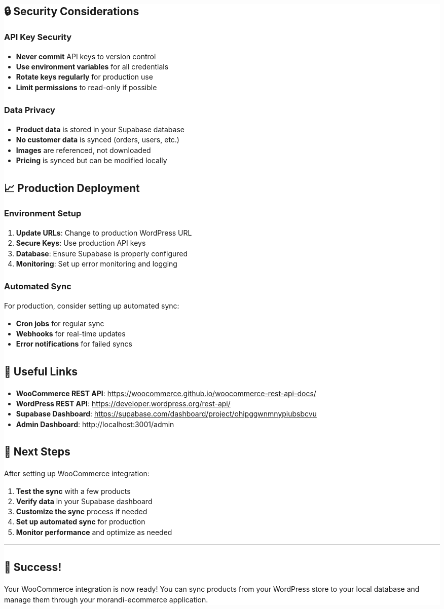 ## 🔒 Security Considerations

### API Key Security
- **Never commit** API keys to version control
- **Use environment variables** for all credentials
- **Rotate keys regularly** for production use
- **Limit permissions** to read-only if possible

### Data Privacy
- **Product data** is stored in your Supabase database
- **No customer data** is synced (orders, users, etc.)
- **Images** are referenced, not downloaded
- **Pricing** is synced but can be modified locally

## 📈 Production Deployment

### Environment Setup
1. **Update URLs**: Change to production WordPress URL
2. **Secure Keys**: Use production API keys
3. **Database**: Ensure Supabase is properly configured
4. **Monitoring**: Set up error monitoring and logging

### Automated Sync
For production, consider setting up automated sync:
- **Cron jobs** for regular sync
- **Webhooks** for real-time updates
- **Error notifications** for failed syncs

## 🔗 Useful Links

- **WooCommerce REST API**: https://woocommerce.github.io/woocommerce-rest-api-docs/
- **WordPress REST API**: https://developer.wordpress.org/rest-api/
- **Supabase Dashboard**: https://supabase.com/dashboard/project/ohipggwnmnypiubsbcvu
- **Admin Dashboard**: http://localhost:3001/admin

## 🎯 Next Steps

After setting up WooCommerce integration:

1. **Test the sync** with a few products
2. **Verify data** in your Supabase dashboard
3. **Customize the sync** process if needed
4. **Set up automated sync** for production
5. **Monitor performance** and optimize as needed

---

## 🎉 Success!

Your WooCommerce integration is now ready! You can sync products from your WordPress store to your local database and manage them through your morandi-ecommerce application. 
